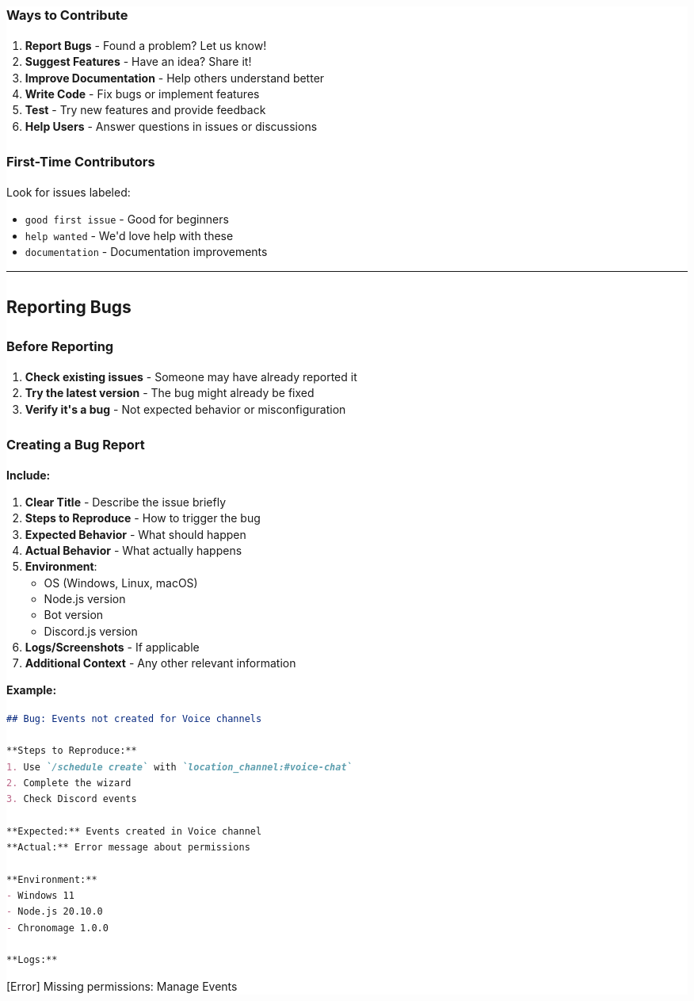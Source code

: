 ### Ways to Contribute

1. **Report Bugs** - Found a problem? Let us know!
2. **Suggest Features** - Have an idea? Share it!
3. **Improve Documentation** - Help others understand better
4. **Write Code** - Fix bugs or implement features
5. **Test** - Try new features and provide feedback
6. **Help Users** - Answer questions in issues or discussions

### First-Time Contributors

Look for issues labeled:
- `good first issue` - Good for beginners
- `help wanted` - We'd love help with these
- `documentation` - Documentation improvements

---

## Reporting Bugs

### Before Reporting

1. **Check existing issues** - Someone may have already reported it
2. **Try the latest version** - The bug might already be fixed
3. **Verify it's a bug** - Not expected behavior or misconfiguration

### Creating a Bug Report

**Include:**

1. **Clear Title** - Describe the issue briefly
2. **Steps to Reproduce** - How to trigger the bug
3. **Expected Behavior** - What should happen
4. **Actual Behavior** - What actually happens
5. **Environment**:
   - OS (Windows, Linux, macOS)
   - Node.js version
   - Bot version
   - Discord.js version
6. **Logs/Screenshots** - If applicable
7. **Additional Context** - Any other relevant information

**Example:**

```markdown
## Bug: Events not created for Voice channels

**Steps to Reproduce:**
1. Use `/schedule create` with `location_channel:#voice-chat`
2. Complete the wizard
3. Check Discord events

**Expected:** Events created in Voice channel
**Actual:** Error message about permissions

**Environment:**
- Windows 11
- Node.js 20.10.0
- Chronomage 1.0.0

**Logs:**
```
[Error] Missing permissions: Manage Events
```

```